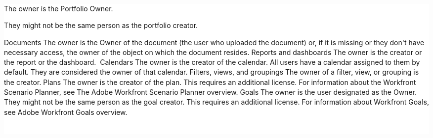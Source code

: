    <td>The owner is the Portfolio Owner. <p>They might not be the same person as the portfolio creator. </p></td> 
  </tr> 
  <tr> 
   <td>Documents</td> 
   <td>The owner is the Owner of the document (the user who uploaded the document) or, if it is missing or they don't have necessary&nbsp;access, the owner of the object on which the document resides.</td> 
  </tr> 
  <tr> 
   <td>Reports and dashboards</td> 
   <td>The owner is the creator or the report or the dashboard.&nbsp;</td> 
  </tr> 
  <tr> 
   <td>Calendars</td> 
   <td>The owner is the creator of the calendar.&nbsp;All users have a calendar assigned to them by default.&nbsp;They are considered the owner of that calendar. </td> 
  </tr> 
  <tr> 
   <td>Filters, views, and groupings</td> 
   <td>The owner of a filter, view, or grouping is the creator. </td> 
  </tr> Plans The owner is the creator of the plan. This requires an additional license. For information about the Workfront Scenario Planner, see The Adobe Workfront Scenario Planner overview. Goals The owner is the user designated as the Owner. They might not be the same person as the goal creator. This requires an additional license. For information about Workfront Goals, see Adobe Workfront Goals overview. 
 </tbody> 
</table>

&nbsp;
